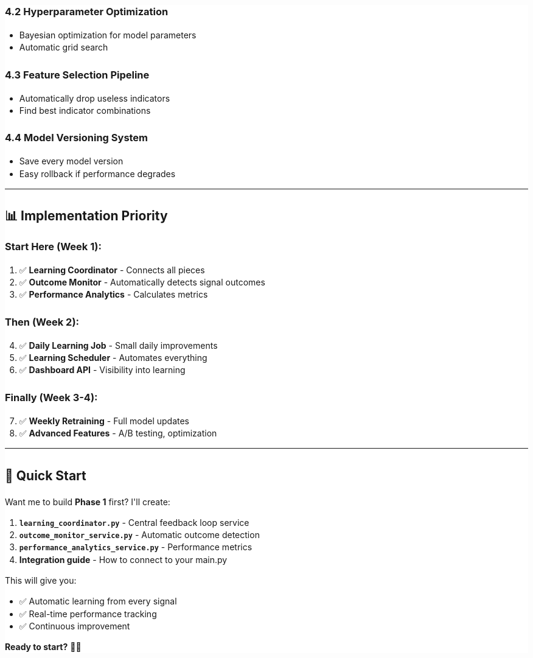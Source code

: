 ### **4.2 Hyperparameter Optimization**
- Bayesian optimization for model parameters
- Automatic grid search

### **4.3 Feature Selection Pipeline**
- Automatically drop useless indicators
- Find best indicator combinations

### **4.4 Model Versioning System**
- Save every model version
- Easy rollback if performance degrades

---

## 📊 Implementation Priority

### **Start Here (Week 1):**
1. ✅ **Learning Coordinator** - Connects all pieces
2. ✅ **Outcome Monitor** - Automatically detects signal outcomes
3. ✅ **Performance Analytics** - Calculates metrics

### **Then (Week 2):**
4. ✅ **Daily Learning Job** - Small daily improvements
5. ✅ **Learning Scheduler** - Automates everything
6. ✅ **Dashboard API** - Visibility into learning

### **Finally (Week 3-4):**
7. ✅ **Weekly Retraining** - Full model updates
8. ✅ **Advanced Features** - A/B testing, optimization

---

## 🚀 Quick Start

Want me to build **Phase 1** first? I'll create:

1. **`learning_coordinator.py`** - Central feedback loop service
2. **`outcome_monitor_service.py`** - Automatic outcome detection
3. **`performance_analytics_service.py`** - Performance metrics
4. **Integration guide** - How to connect to your main.py

This will give you:
- ✅ Automatic learning from every signal
- ✅ Real-time performance tracking
- ✅ Continuous improvement

**Ready to start?** 🧠🚀

